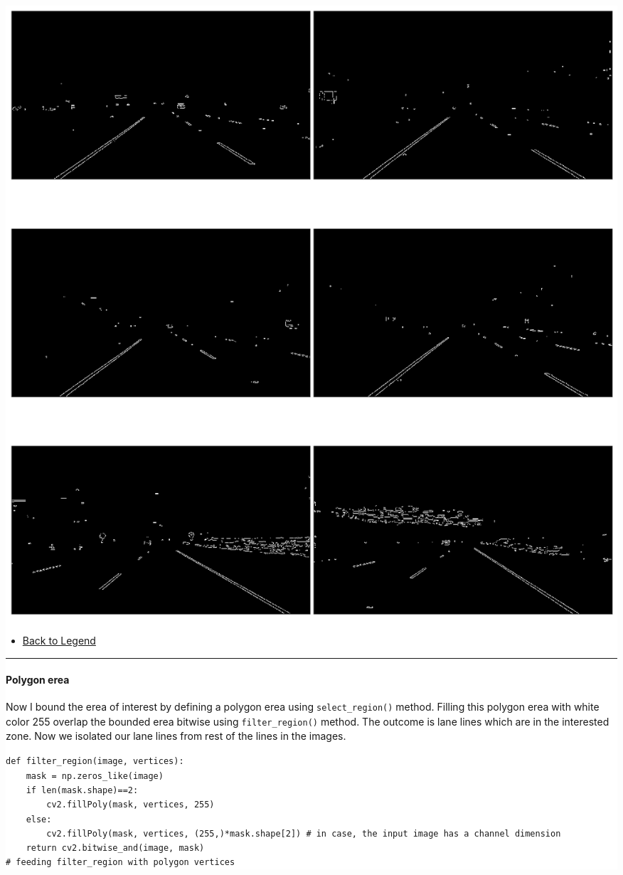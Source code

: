 ```
```
![](./test_images_output/Canny_edges/image_1.png)
* [Back to Legend](#Legend:)
---
####  Polygon erea
Now I bound the erea of interest by defining a polygon erea using `select_region()` method. Filling this polygon erea with white color 255 overlap the bounded erea bitwise using `filter_region()` method. The outcome is lane lines which are in the interested zone. Now we isolated our lane lines from rest of the lines in the images.
```
def filter_region(image, vertices):
    mask = np.zeros_like(image)
    if len(mask.shape)==2:
        cv2.fillPoly(mask, vertices, 255)
    else:
        cv2.fillPoly(mask, vertices, (255,)*mask.shape[2]) # in case, the input image has a channel dimension        
    return cv2.bitwise_and(image, mask)
# feeding filter_region with polygon vertices
```